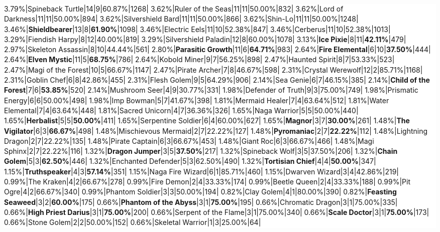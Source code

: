 3.79%|Spineback Turtle|14|9|60.87%|1268|
3.62%|Ruler of the Seas|11|11|50.00%|832|
3.62%|Lord of Darkness|11|11|50.00%|894|
3.62%|Silvershield Bard|11|11|50.00%|866|
3.62%|Shin-Lo|11|11|50.00%|1248|
3.46%|**Shieldbearer**|13|8|**61.90%**|1098|
3.46%|Electric Eels|11|10|52.38%|847|
3.46%|Cerberus|11|10|52.38%|1013|
3.29%|Fiendish Harpy|8|12|40.00%|819|
3.29%|Silvershield Paladin|12|8|60.00%|1078|
3.13%|**Ice Pixie**|8|11|**42.11%**|479|
2.97%|Skeleton Assassin|8|10|44.44%|561|
2.80%|**Parasitic Growth**|11|6|**64.71%**|983|
2.64%|**Fire Elemental**|6|10|**37.50%**|444|
2.64%|**Elven Mystic**|11|5|**68.75%**|786|
2.64%|Kobold Miner|9|7|56.25%|898|
2.47%|Haunted Spirit|8|7|53.33%|523|
2.47%|Magi of the Forest|10|5|66.67%|1147|
2.47%|Pirate Archer|7|8|46.67%|598|
2.31%|Crystal Werewolf|12|2|85.71%|1168|
2.31%|Goblin Chef|6|8|42.86%|455|
2.31%|Flesh Golem|9|5|64.29%|906|
2.14%|Sea Genie|6|7|46.15%|385|
2.14%|**Child of the Forest**|7|6|**53.85%**|520|
2.14%|Mushroom Seer|4|9|30.77%|331|
1.98%|Defender of Truth|9|3|75.00%|749|
1.98%|Prismatic Energy|6|6|50.00%|498|
1.98%|Imp Bowman|5|7|41.67%|398|
1.81%|Mermaid Healer|7|4|63.64%|512|
1.81%|Water Elemental|7|4|63.64%|448|
1.81%|Sacred Unicorn|4|7|36.36%|326|
1.65%|Naga Warrior|5|5|50.00%|440|
1.65%|**Herbalist**|5|5|**50.00%**|411|
1.65%|Serpentine Soldier|6|4|60.00%|627|
1.65%|**Magnor**|3|7|**30.00%**|261|
1.48%|**The Vigilator**|6|3|**66.67%**|498|
1.48%|Mischievous Mermaid|2|7|22.22%|127|
1.48%|**Pyromaniac**|2|7|**22.22%**|112|
1.48%|Lightning Dragon|2|7|22.22%|135|
1.48%|Pirate Captain|6|3|66.67%|453|
1.48%|Giant Roc|6|3|66.67%|466|
1.48%|Magi Sphinx|2|7|22.22%|116|
1.32%|**Dragon Jumper**|3|5|**37.50%**|217|
1.32%|Spineback Wolf|3|5|37.50%|206|
1.32%|**Chain Golem**|5|3|**62.50%**|446|
1.32%|Enchanted Defender|5|3|62.50%|490|
1.32%|**Tortisian Chief**|4|4|**50.00%**|347|
1.15%|**Truthspeaker**|4|3|**57.14%**|351|
1.15%|Naga Fire Wizard|6|1|85.71%|460|
1.15%|Dwarven Wizard|3|4|42.86%|219|
0.99%|The Kraken|4|2|66.67%|278|
0.99%|Fire Demon|2|4|33.33%|174|
0.99%|Beetle Queen|2|4|33.33%|188|
0.99%|Pit Ogre|4|2|66.67%|340|
0.99%|Phantom Soldier|3|3|50.00%|194|
0.82%|Clay Golem|4|1|80.00%|390|
0.82%|**Feasting Seaweed**|3|2|**60.00%**|175|
0.66%|**Phantom of the Abyss**|3|1|**75.00%**|195|
0.66%|Chromatic Dragon|3|1|75.00%|335|
0.66%|**High Priest Darius**|3|1|**75.00%**|200|
0.66%|Serpent of the Flame|3|1|75.00%|340|
0.66%|**Scale Doctor**|3|1|**75.00%**|173|
0.66%|Stone Golem|2|2|50.00%|152|
0.66%|Skeletal Warrior|1|3|25.00%|64|